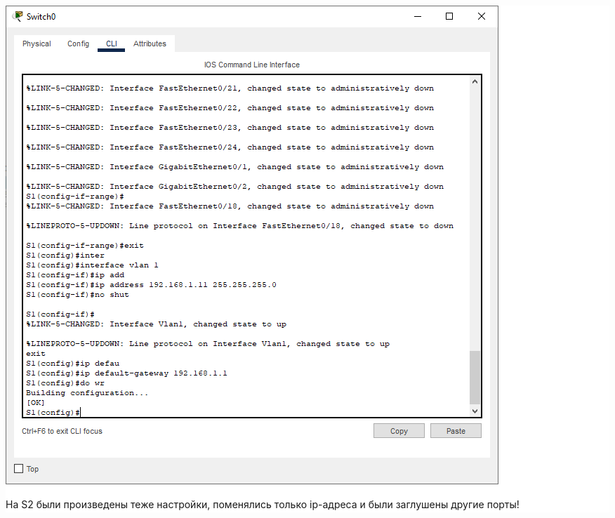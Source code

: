 ![](21.PNG)

На S2 были произведены теже настройки, поменялись только ip-адреса и были заглушены другие порты!
